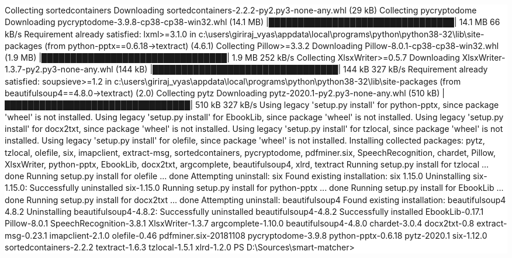 Collecting sortedcontainers
  Downloading sortedcontainers-2.2.2-py2.py3-none-any.whl (29 kB)
Collecting pycryptodome
  Downloading pycryptodome-3.9.8-cp38-cp38-win32.whl (14.1 MB)
     |████████████████████████████████| 14.1 MB 66 kB/s 
Requirement already satisfied: lxml>=3.1.0 in c:\users\giriraj_vyas\appdata\local\programs\python\python38-32\lib\site-packages (from python-pptx==0.6.18->textract) (4.6.1)
Collecting Pillow>=3.3.2
  Downloading Pillow-8.0.1-cp38-cp38-win32.whl (1.9 MB)
     |████████████████████████████████| 1.9 MB 252 kB/s 
Collecting XlsxWriter>=0.5.7
  Downloading XlsxWriter-1.3.7-py2.py3-none-any.whl (144 kB)
     |████████████████████████████████| 144 kB 327 kB/s 
Requirement already satisfied: soupsieve>=1.2 in c:\users\giriraj_vyas\appdata\local\programs\python\python38-32\lib\site-packages (from beautifulsoup4==4.8.0->textract) (2.0)
Collecting pytz
  Downloading pytz-2020.1-py2.py3-none-any.whl (510 kB)
     |████████████████████████████████| 510 kB 327 kB/s 
Using legacy 'setup.py install' for python-pptx, since package 'wheel' is not installed.
Using legacy 'setup.py install' for EbookLib, since package 'wheel' is not installed.
Using legacy 'setup.py install' for docx2txt, since package 'wheel' is not installed.
Using legacy 'setup.py install' for tzlocal, since package 'wheel' is not installed.
Using legacy 'setup.py install' for olefile, since package 'wheel' is not installed.
Installing collected packages: pytz, tzlocal, olefile, six, imapclient, extract-msg, sortedcontainers, pycryptodome, pdfminer.six, SpeechRecognition, chardet, Pillow, XlsxWriter, python-pptx, EbookLib, docx2txt, argcomplete, beautifulsoup4, xlrd, textract
    Running setup.py install for tzlocal ... done
    Running setup.py install for olefile ... done
  Attempting uninstall: six
    Found existing installation: six 1.15.0
    Uninstalling six-1.15.0:
      Successfully uninstalled six-1.15.0
    Running setup.py install for python-pptx ... done
    Running setup.py install for EbookLib ... done
    Running setup.py install for docx2txt ... done
  Attempting uninstall: beautifulsoup4
    Found existing installation: beautifulsoup4 4.8.2
    Uninstalling beautifulsoup4-4.8.2:
      Successfully uninstalled beautifulsoup4-4.8.2
Successfully installed EbookLib-0.17.1 Pillow-8.0.1 SpeechRecognition-3.8.1 XlsxWriter-1.3.7 argcomplete-1.10.0 beautifulsoup4-4.8.0 chardet-3.0.4 docx2txt-0.8 extract-msg-0.23.1 imapclient-2.1.0 olefile-0.46 pdfminer.six-20181108 pycryptodome-3.9.8 python-pptx-0.6.18 pytz-2020.1 six-1.12.0 
sortedcontainers-2.2.2 textract-1.6.3 tzlocal-1.5.1 xlrd-1.2.0
PS D:\Sources\smart-matcher> 
